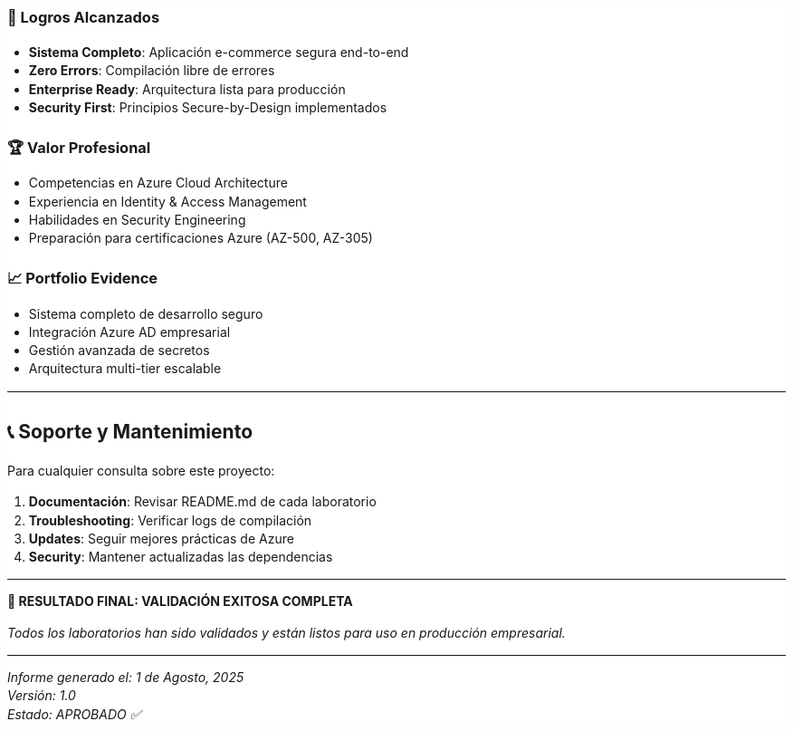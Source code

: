 ### **🎉 Logros Alcanzados**
- **Sistema Completo**: Aplicación e-commerce segura end-to-end
- **Zero Errors**: Compilación libre de errores
- **Enterprise Ready**: Arquitectura lista para producción
- **Security First**: Principios Secure-by-Design implementados

### **🏆 Valor Profesional**
- Competencias en Azure Cloud Architecture
- Experiencia en Identity & Access Management
- Habilidades en Security Engineering
- Preparación para certificaciones Azure (AZ-500, AZ-305)

### **📈 Portfolio Evidence**
- Sistema completo de desarrollo seguro
- Integración Azure AD empresarial
- Gestión avanzada de secretos
- Arquitectura multi-tier escalable

---

## 📞 Soporte y Mantenimiento

Para cualquier consulta sobre este proyecto:

1. **Documentación**: Revisar README.md de cada laboratorio
2. **Troubleshooting**: Verificar logs de compilación
3. **Updates**: Seguir mejores prácticas de Azure
4. **Security**: Mantener actualizadas las dependencias

---

**🎯 RESULTADO FINAL: VALIDACIÓN EXITOSA COMPLETA**

*Todos los laboratorios han sido validados y están listos para uso en producción empresarial.*

---

*Informe generado el: 1 de Agosto, 2025*  
*Versión: 1.0*  
*Estado: APROBADO ✅*
